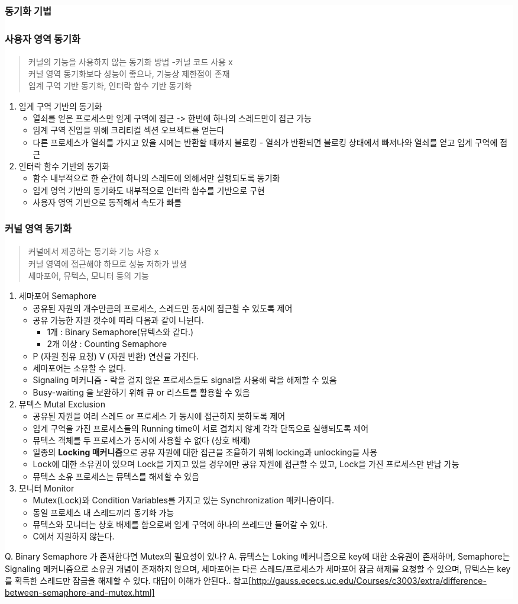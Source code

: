 ### 동기화 기법
### 사용자 영역 동기화
> 커널의 기능을 사용하지 않는 동기화 방법  -커널 코드 사용 x<br/>
> 커널 영역 동기화보다 성능이 좋으나, 기능상 제한점이 존재<br/>
> 임계 구역 기반 동기화, 인터락 함수 기반 동기화

1. 임계 구역 기반의 동기화
    - 열쇠를 얻은 프로세스만 임계 구역에 접근 -> 한번에 하나의 스레드만이 접근 가능
    - 임계 구역 진입을 위해 크리티컬 섹션 오브젝트를 얻는다
    - 다른 프로세스가 열쇠를 가지고 있을 시에는 반환할 때까지 블로킹 - 열쇠가 반환되면 블로킹 상태에서 빠져나와 열쇠를 얻고 임계 구역에 접근
2. 인터락 함수 기반의 동기화
    - 함수 내부적으로 한 순간에 하나의 스레드에 의해서만 실행되도록 동기화
    - 임계 영역 기반의 동기화도 내부적으로 인터락 함수를 기반으로 구현
    - 사용자 영역 기반으로 동작해서 속도가 빠름

### 커널 영역 동기화
> 커널에서 제공하는 동기화 기능 사용 x<br/>
> 커널 영역에 접근해야 하므로 성능 저하가 발생<br/>
> 세마포어, 뮤텍스, 모니터 등의 기능

1. 세마포어 Semaphore
    - 공유된 자원의 개수만큼의 프로세스, 스레드만 동시에 접근할 수 있도록 제어
    - 공유 가능한 자원 갯수에 따라 다음과 같이 나뉜다.
        - 1개 : Binary Semaphore(뮤텍스와 같다.)
        - 2개 이상 : Counting Semaphore
    - P (자원 점유 요청) V (자원 반환) 연산을 가진다.
    - 세마포어는 소유할 수 없다.
    - Signaling 메커니즘 - 락을 걸지 않은 프로세스들도 signal을 사용해 락을 해제할 수 있음
    - Busy-waiting 을 보완하기 위해 큐 or 리스트를 활용할 수 있음
2. 뮤텍스 Mutal Exclusion
    - 공유된 자원을 여러 스레드 or 프로세스 가 동시에 접근하지 못하도록 제어
    - 임계 구역을 가진 프로세스들의 Running time이 서로 겹치지 않게 각각 단독으로 실행되도록 제어
    - 뮤텍스 객체를 두 프로세스가 동시에 사용할 수 없다 (상호 배제)
    - 일종의 <b>Locking 매커니즘</b>으로 공유 자원에 대한 접근을 조율하기 위해 locking과 unlocking을 사용
    - Lock에 대한 소유권이 있으며 Lock을 가지고 있을 경우에만 공유 자원에 접근할 수 있고, Lock을 가진 프로세스만 반납 가능
    - 뮤텍스 소유 프로세스는 뮤텍스를 해제할 수 있음
3. 모니터 Monitor
    - Mutex(Lock)와 Condition Variables를 가지고 있는 Synchronization 매커니즘이다.
    - 동일 프로세스 내 스레드끼리 동기화 가능
    - 뮤텍스와 모니터는 상호 배제를 함으로써 임계 구역에 하나의 쓰레드만 들어갈 수 있다.
    - C에서 지원하지 않는다.

Q. Binary Semaphore 가 존재한다면 Mutex의 필요성이 있나?
A. 뮤텍스는 Loking 메커니즘으로 key에 대한 소유권이 존재하며, Semaphore는 Signaling 메커니즘으로 소유권 개념이 존재하지 않으며,
세마포어는 다른 스레드/프로세스가 세마포어 잠금 해제를 요청할 수 있으며, 뮤텍스는 key를 획득한 스레드만 잠금을 해제할 수 있다.
대답이 이해가 안된다.. 참고[http://gauss.ececs.uc.edu/Courses/c3003/extra/difference-between-semaphore-and-mutex.html]
